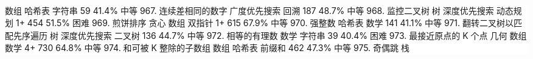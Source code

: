 数组
哈希表
字符串
59
41.4%
中等
967. 连续差相同的数字
广度优先搜索
回溯
187
48.7%
中等
968. 监控二叉树
树
深度优先搜索
动态规划
1+
454
51.5%
困难
969. 煎饼排序
贪心
数组
双指针
1+
615
67.9%
中等
970. 强整数
哈希表
数学
141
41.1%
中等
971. 翻转二叉树以匹配先序遍历
树
深度优先搜索
二叉树
136
44.7%
中等
972. 相等的有理数
数学
字符串
39
40.4%
困难
973. 最接近原点的 K 个点
几何
数组
数学
4+
730
64.8%
中等
974. 和可被 K 整除的子数组
数组
哈希表
前缀和
462
47.3%
中等
975. 奇偶跳
栈